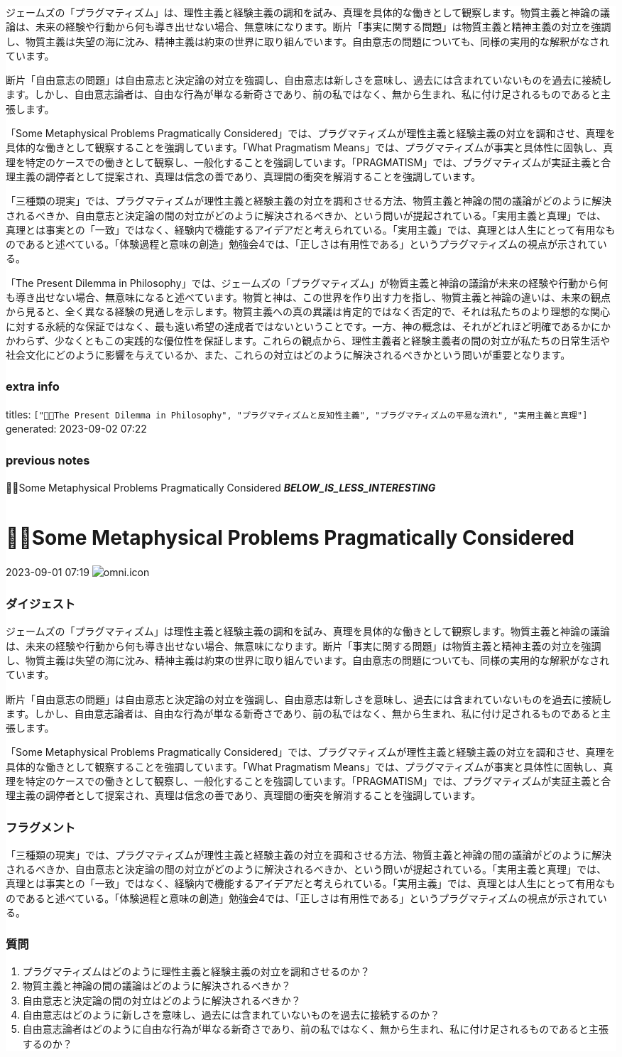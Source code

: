 ジェームズの「プラグマティズム」は、理性主義と経験主義の調和を試み、真理を具体的な働きとして観察します。物質主義と神論の議論は、未来の経験や行動から何も導き出せない場合、無意味になります。断片「事実に関する問題」は物質主義と精神主義の対立を強調し、物質主義は失望の海に沈み、精神主義は約束の世界に取り組んでいます。自由意志の問題についても、同様の実用的な解釈がなされています。

断片「自由意志の問題」は自由意志と決定論の対立を強調し、自由意志は新しさを意味し、過去には含まれていないものを過去に接続します。しかし、自由意志論者は、自由な行為が単なる新奇さであり、前の私ではなく、無から生まれ、私に付け足されるものであると主張します。

「Some Metaphysical Problems Pragmatically Considered」では、プラグマティズムが理性主義と経験主義の対立を調和させ、真理を具体的な働きとして観察することを強調しています。「What Pragmatism Means」では、プラグマティズムが事実と具体性に固執し、真理を特定のケースでの働きとして観察し、一般化することを強調しています。「PRAGMATISM」では、プラグマティズムが実証主義と合理主義の調停者として提案され、真理は信念の善であり、真理間の衝突を解消することを強調しています。

「三種類の現実」では、プラグマティズムが理性主義と経験主義の対立を調和させる方法、物質主義と神論の間の議論がどのように解決されるべきか、自由意志と決定論の間の対立がどのように解決されるべきか、という問いが提起されている。「実用主義と真理」では、真理とは事実との「一致」ではなく、経験内で機能するアイデアだと考えられている。「実用主義」では、真理とは人生にとって有用なものであると述べている。「体験過程と意味の創造」勉強会4では、「正しさは有用性である」というプラグマティズムの視点が示されている。

「The Present Dilemma in Philosophy」では、ジェームズの「プラグマティズム」が物質主義と神論の議論が未来の経験や行動から何も導き出せない場合、無意味になると述べています。物質と神は、この世界を作り出す力を指し、物質主義と神論の違いは、未来の観点から見ると、全く異なる経験の見通しを示します。物質主義への真の異議は肯定的ではなく否定的で、それは私たちのより理想的な関心に対する永続的な保証ではなく、最も遠い希望の達成者ではないということです。一方、神の概念は、それがどれほど明確であるかにかかわらず、少なくともこの実践的な優位性を保証します。これらの観点から、理性主義者と経験主義者の間の対立が私たちの日常生活や社会文化にどのように影響を与えているか、また、これらの対立はどのように解決されるべきかという問いが重要となります。

### extra info
titles: `["🤖🔁The Present Dilemma in Philosophy", "プラグマティズムと反知性主義", "プラグマティズムの平易な流れ", "実用主義と真理"]`
generated: 2023-09-02 07:22
### previous notes
🤖🔁Some Metaphysical Problems Pragmatically Considered
___BELOW_IS_LESS_INTERESTING___
# 🤖🔁Some Metaphysical Problems Pragmatically Considered
 2023-09-01 07:19 <img src='https://scrapbox.io/api/pages/nishio/omni/icon' alt='omni.icon' height="19.5"/>
### ダイジェスト

ジェームズの「プラグマティズム」は理性主義と経験主義の調和を試み、真理を具体的な働きとして観察します。物質主義と神論の議論は、未来の経験や行動から何も導き出せない場合、無意味になります。断片「事実に関する問題」は物質主義と精神主義の対立を強調し、物質主義は失望の海に沈み、精神主義は約束の世界に取り組んでいます。自由意志の問題についても、同様の実用的な解釈がなされています。

断片「自由意志の問題」は自由意志と決定論の対立を強調し、自由意志は新しさを意味し、過去には含まれていないものを過去に接続します。しかし、自由意志論者は、自由な行為が単なる新奇さであり、前の私ではなく、無から生まれ、私に付け足されるものであると主張します。

「Some Metaphysical Problems Pragmatically Considered」では、プラグマティズムが理性主義と経験主義の対立を調和させ、真理を具体的な働きとして観察することを強調しています。「What Pragmatism Means」では、プラグマティズムが事実と具体性に固執し、真理を特定のケースでの働きとして観察し、一般化することを強調しています。「PRAGMATISM」では、プラグマティズムが実証主義と合理主義の調停者として提案され、真理は信念の善であり、真理間の衝突を解消することを強調しています。

### フラグメント

「三種類の現実」では、プラグマティズムが理性主義と経験主義の対立を調和させる方法、物質主義と神論の間の議論がどのように解決されるべきか、自由意志と決定論の間の対立がどのように解決されるべきか、という問いが提起されている。「実用主義と真理」では、真理とは事実との「一致」ではなく、経験内で機能するアイデアだと考えられている。「実用主義」では、真理とは人生にとって有用なものであると述べている。「体験過程と意味の創造」勉強会4では、「正しさは有用性である」というプラグマティズムの視点が示されている。

### 質問

1. プラグマティズムはどのように理性主義と経験主義の対立を調和させるのか？
2. 物質主義と神論の間の議論はどのように解決されるべきか？
3. 自由意志と決定論の間の対立はどのように解決されるべきか？
4. 自由意志はどのように新しさを意味し、過去には含まれていないものを過去に接続するのか？
5. 自由意志論者はどのように自由な行為が単なる新奇さであり、前の私ではなく、無から生まれ、私に付け足されるものであると主張するのか？
